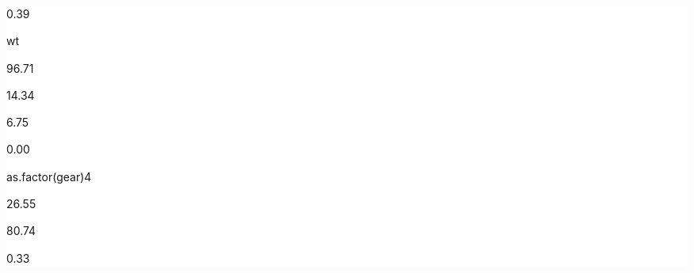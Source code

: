 <td style="text-align:right;">

0.39

</td>

</tr>

<tr>

<td style="text-align:left;">

wt

</td>

<td style="text-align:right;">

96.71

</td>

<td style="text-align:right;">

14.34

</td>

<td style="text-align:right;">

6.75

</td>

<td style="text-align:right;">

0.00

</td>

</tr>

<tr>

<td style="text-align:left;">

as.factor(gear)4

</td>

<td style="text-align:right;">

26.55

</td>

<td style="text-align:right;">

80.74

</td>

<td style="text-align:right;">

0.33
